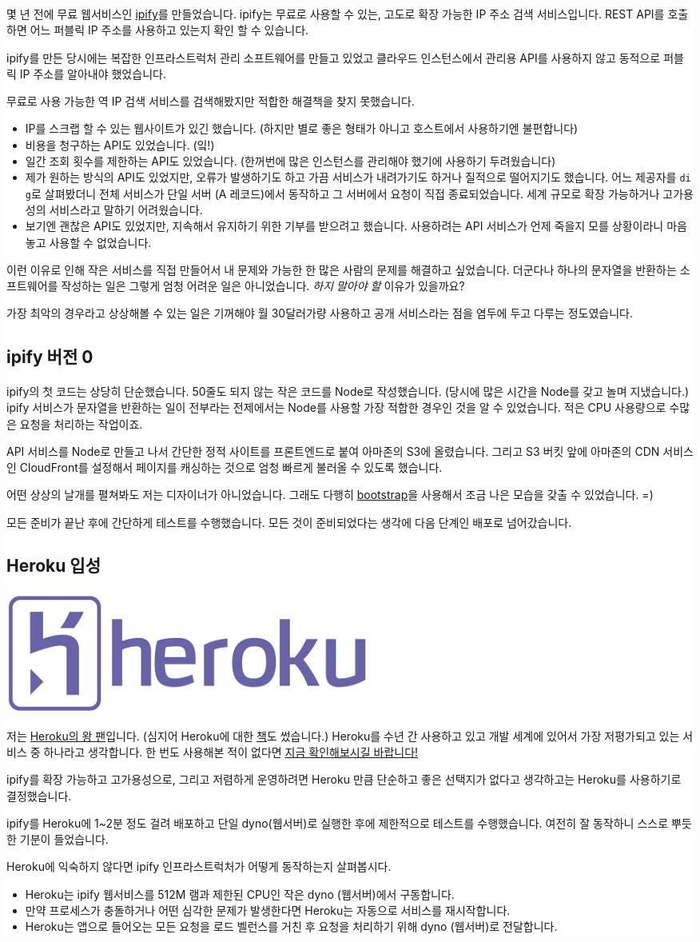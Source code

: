 
몇 년 전에 무료 웹서비스인 [ipify][3]를 만들었습니다. ipify는 무료로 사용할 수 있는, 고도로 확장 가능한 IP 주소 검색 서비스입니다. REST API를 호출하면 어느 퍼블릭 IP 주소를 사용하고 있는지 확인 할 수 있습니다.

ipify를 만든 당시에는 복잡한 인프라스트럭처 관리 소프트웨어를 만들고 있었고 클라우드 인스턴스에서 관리용 API를 사용하지 않고 동적으로 퍼블릭 IP 주소를 알아내야 했었습니다.

무료로 사용 가능한 역 IP 검색 서비스를 검색해봤지만 적합한 해결책을 찾지 못했습니다.

  * IP를 스크랩 할 수 있는 웹사이트가 있긴 했습니다. (하지만 별로 좋은 형태가 아니고 호스트에서 사용하기엔 불편합니다)
  * 비용을 청구하는 API도 있었습니다. (잌!)
  * 일간 조회 횟수를 제한하는 API도 있었습니다. (한꺼번에 많은 인스턴스를 관리해야 했기에 사용하기 두려웠습니다)
  * 제가 원하는 방식의 API도 있었지만, 오류가 발생하기도 하고 가끔 서비스가 내려가기도 하거나 질적으로 떨어지기도 했습니다. 어느 제공자를 `dig`로 살펴봤더니 전체 서비스가 단일 서버 (A 레코드)에서 동작하고 그 서버에서 요청이 직접 종료되었습니다. 세계 규모로 확장 가능하거나 고가용성의 서비스라고 말하기 어려웠습니다.
  * 보기엔 괜찮은 API도 있었지만, 지속해서 유지하기 위한 기부를 받으려고 했습니다. 사용하려는 API 서비스가 언제 죽을지 모를 상황이라니 마음 놓고 사용할 수 없었습니다.

이런 이유로 인해 작은 서비스를 직접 만들어서 내 문제와 가능한 한 많은 사람의 문제를 해결하고 싶었습니다. 더군다나 하나의 문자열을 반환하는 소프트웨어를 작성하는 일은 그렇게 엄청 어려운 일은 아니었습니다. _하지 말아야 할_ 이유가 있을까요?

가장 최악의 경우라고 상상해볼 수 있는 일은 기꺼해야 월 30달러가량 사용하고 공개 서비스라는 점을 염두에 두고 다루는 정도였습니다.

## ipify 버전 0

ipify의 첫 코드는 상당히 단순했습니다. 50줄도 되지 않는 작은 코드를 Node로 작성했습니다. (당시에 많은 시간을 Node를 갖고 놀며 지냈습니다.) ipify 서비스가 문자열을 반환하는 일이 전부라는 전제에서는 Node를 사용할 가장 적합한 경우인 것을 알 수 있었습니다. 적은 CPU 사용량으로 수많은 요청을 처리하는 작업이죠.

API 서비스를 Node로 만들고 나서 간단한 정적 사이트를 프론트엔드로 붙여 아마존의 S3에 올렸습니다. 그리고 S3 버킷 앞에 아마존의 CDN 서비스인 CloudFront를 설정해서 페이지를 캐싱하는 것으로 엄청 빠르게 불러올 수 있도록 했습니다.

어떤 상상의 날개를 펼쳐봐도 저는 디자이너가 아니었습니다. 그래도 다행히 [bootstrap][4]을 사용해서 조금 나은 모습을 갖출 수 있었습니다. =)

모든 준비가 끝난 후에 간단하게 테스트를 수행했습니다. 모든 것이 준비되었다는 생각에 다음 단계인 배포로 넘어갔습니다.

## Heroku 입성

![Heroku Logo](heroku-logo.jpg)


저는 [Heroku의 왕 팬][5]입니다. (심지어 Heroku에 대한 [책][6]도 썼습니다.) Heroku를 수년 간 사용하고 있고 개발 세계에 있어서 가장 저평가되고 있는 서비스 중 하나라고 생각합니다. 한 번도 사용해본 적이 없다면 [지금 확인해보시길 바랍니다!][7]

ipify를 확장 가능하고 고가용성으로, 그리고 저렴하게 운영하려면 Heroku 만큼 단순하고 좋은 선택지가 없다고 생각하고는 Heroku를 사용하기로 결정했습니다.

ipify를 Heroku에 1~2분 정도 걸려 배포하고 단일 dyno(웹서버)로 실행한 후에 제한적으로 테스트를 수행했습니다. 여전히 잘 동작하니 스스로 뿌듯한 기분이 들었습니다.

Heroku에 익숙하지 않다면 ipify 인프라스트럭처가 어떻게 동작하는지 살펴봅시다.

  * Heroku는 ipify 웹서비스를 512M 램과 제한된 CPU인 작은 dyno (웹서버)에서 구동합니다.
  * 만약 프로세스가 충돌하거나 어떤 심각한 문제가 발생한다면 Heroku는 자동으로 서비스를 재시작합니다.
  * Heroku는 앱으로 들어오는 모든 요청을 로드 벨런스를 거친 후 요청을 처리하기 위해 dyno (웹서버)로 전달합니다.


[1]: https://twitter.com/rdegges
[2]: https://www.rdegges.com/2018/to-30-billion-and-beyond/
[3]: https://www.ipify.org/
[4]: https://getbo
[5]: https://www.rdegges.com/2012/heroku-isnt-for-idiots/
[6]: https://www.theherokuhackersguide.com/
[7]: https://www.heroku.com/
[8]: https://nodejs.org/api/cluster.html
[9]: https://httpd.apache.org/docs/2.4/programs/ab.html
[10]: https://github.com/julienschmidt/httprouter
[11]: https://www.google.com/alerts
[12]: https://elements.heroku.com/addons/adept-scale
[13]: https://aws.amazon.com/lambda/pricing/
[14]: https://www.whoisxmlapi.com/
[15]: mailto:r@rdegges.com